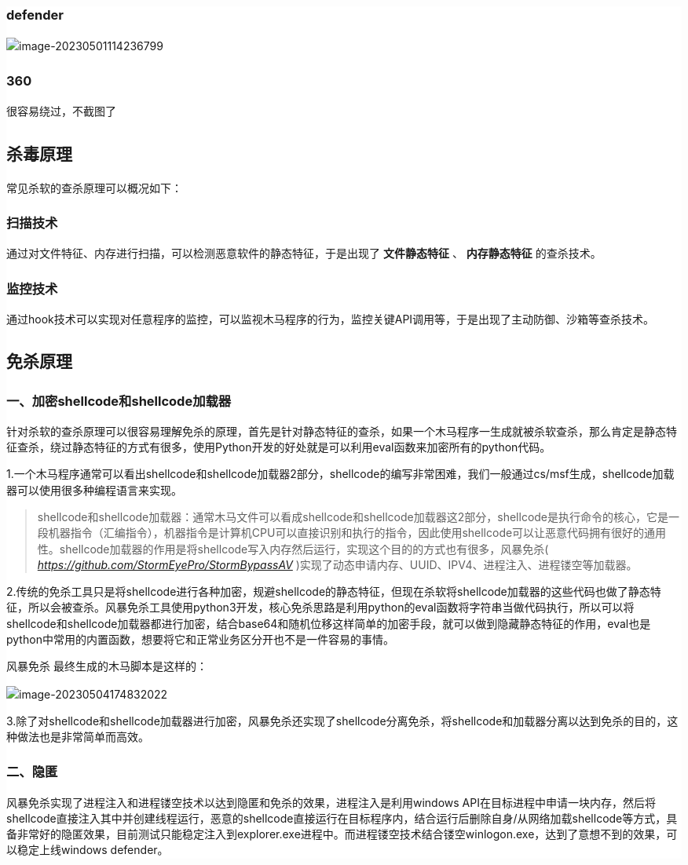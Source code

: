 ### defender

![](https://gitee.com/fuli009/images/raw/master/public/20230714180101.png)image-20230501114236799

### 360

很容易绕过，不截图了

## 杀毒原理

常见杀软的查杀原理可以概况如下：

### 扫描技术

通过对文件特征、内存进行扫描，可以检测恶意软件的静态特征，于是出现了 **文件静态特征** 、 **内存静态特征** 的查杀技术。

### 监控技术

通过hook技术可以实现对任意程序的监控，可以监视木马程序的行为，监控关键API调用等，于是出现了主动防御、沙箱等查杀技术。

## 免杀原理

### 一、加密shellcode和shellcode加载器

针对杀软的查杀原理可以很容易理解免杀的原理，首先是针对静态特征的查杀，如果一个木马程序一生成就被杀软查杀，那么肯定是静态特征查杀，绕过静态特征的方式有很多，使用Python开发的好处就是可以利用eval函数来加密所有的python代码。

1.一个木马程序通常可以看出shellcode和shellcode加载器2部分，shellcode的编写非常困难，我们一般通过cs/msf生成，shellcode加载器可以使用很多种编程语言来实现。

>
> shellcode和shellcode加载器：通常木马文件可以看成shellcode和shellcode加载器这2部分，shellcode是执行命令的核心，它是一段机器指令（汇编指令），机器指令是计算机CPU可以直接识别和执行的指令，因此使用shellcode可以让恶意代码拥有很好的通用性。shellcode加载器的作用是将shellcode写入内存然后运行，实现这个目的的方式也有很多，风暴免杀(
> _https://github.com/StormEyePro/StormBypassAV_
> )实现了动态申请内存、UUID、IPV4、进程注入、进程镂空等加载器。

2.传统的免杀工具只是将shellcode进行各种加密，规避shellcode的静态特征，但现在杀软将shellcode加载器的这些代码也做了静态特征，所以会被查杀。风暴免杀工具使用python3开发，核心免杀思路是利用python的eval函数将字符串当做代码执行，所以可以将shellcode和shellcode加载器都进行加密，结合base64和随机位移这样简单的加密手段，就可以做到隐藏静态特征的作用，eval也是python中常用的内置函数，想要将它和正常业务区分开也不是一件容易的事情。

风暴免杀 最终生成的木马脚本是这样的：

![](https://gitee.com/fuli009/images/raw/master/public/20230714180102.png)image-20230504174832022

3.除了对shellcode和shellcode加载器进行加密，风暴免杀还实现了shellcode分离免杀，将shellcode和加载器分离以达到免杀的目的，这种做法也是非常简单而高效。

### 二、隐匿

风暴免杀实现了进程注入和进程镂空技术以达到隐匿和免杀的效果，进程注入是利用windows
API在目标进程中申请一块内存，然后将shellcode直接注入其中并创建线程运行，恶意的shellcode直接运行在目标程序内，结合运行后删除自身/从网络加载shellcode等方式，具备非常好的隐匿效果，目前测试只能稳定注入到explorer.exe进程中。而进程镂空技术结合镂空winlogon.exe，达到了意想不到的效果，可以稳定上线windows
defender。
